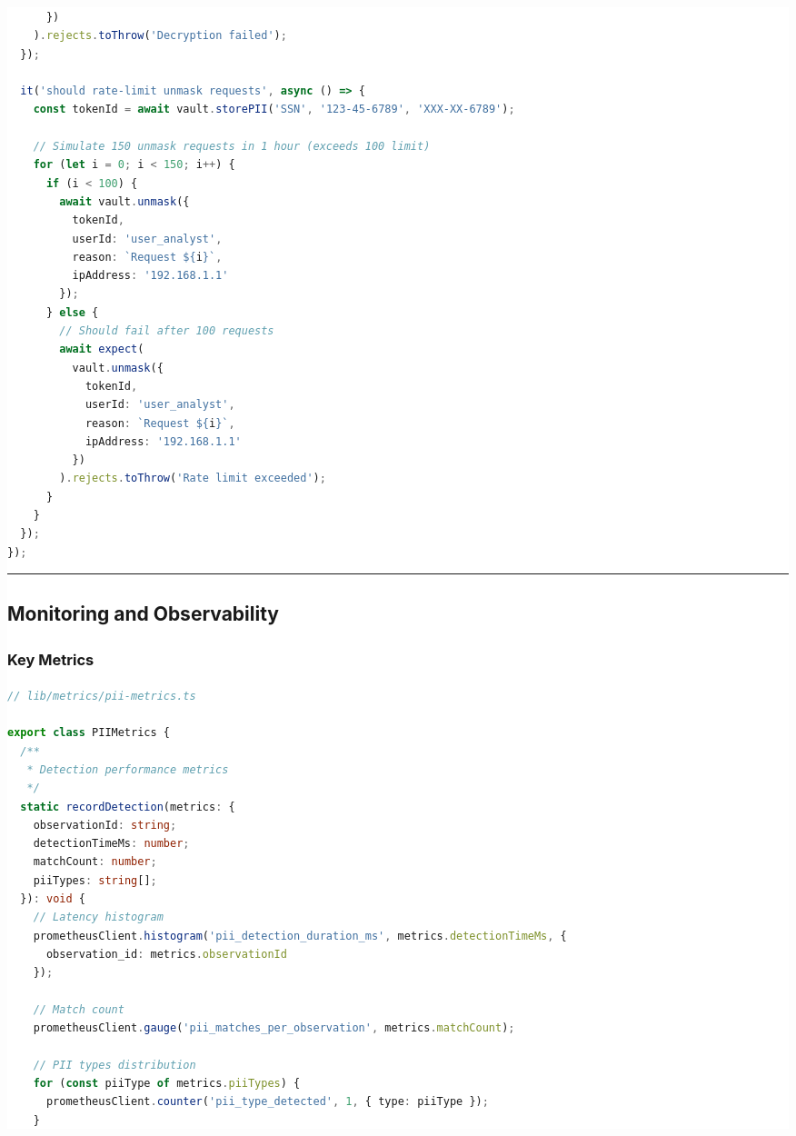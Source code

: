 ```typescript
      })
    ).rejects.toThrow('Decryption failed');
  });

  it('should rate-limit unmask requests', async () => {
    const tokenId = await vault.storePII('SSN', '123-45-6789', 'XXX-XX-6789');

    // Simulate 150 unmask requests in 1 hour (exceeds 100 limit)
    for (let i = 0; i < 150; i++) {
      if (i < 100) {
        await vault.unmask({
          tokenId,
          userId: 'user_analyst',
          reason: `Request ${i}`,
          ipAddress: '192.168.1.1'
        });
      } else {
        // Should fail after 100 requests
        await expect(
          vault.unmask({
            tokenId,
            userId: 'user_analyst',
            reason: `Request ${i}`,
            ipAddress: '192.168.1.1'
          })
        ).rejects.toThrow('Rate limit exceeded');
      }
    }
  });
});
```

---

## Monitoring and Observability

### Key Metrics

```typescript
// lib/metrics/pii-metrics.ts

export class PIIMetrics {
  /**
   * Detection performance metrics
   */
  static recordDetection(metrics: {
    observationId: string;
    detectionTimeMs: number;
    matchCount: number;
    piiTypes: string[];
  }): void {
    // Latency histogram
    prometheusClient.histogram('pii_detection_duration_ms', metrics.detectionTimeMs, {
      observation_id: metrics.observationId
    });

    // Match count
    prometheusClient.gauge('pii_matches_per_observation', metrics.matchCount);

    // PII types distribution
    for (const piiType of metrics.piiTypes) {
      prometheusClient.counter('pii_type_detected', 1, { type: piiType });
    }
```
